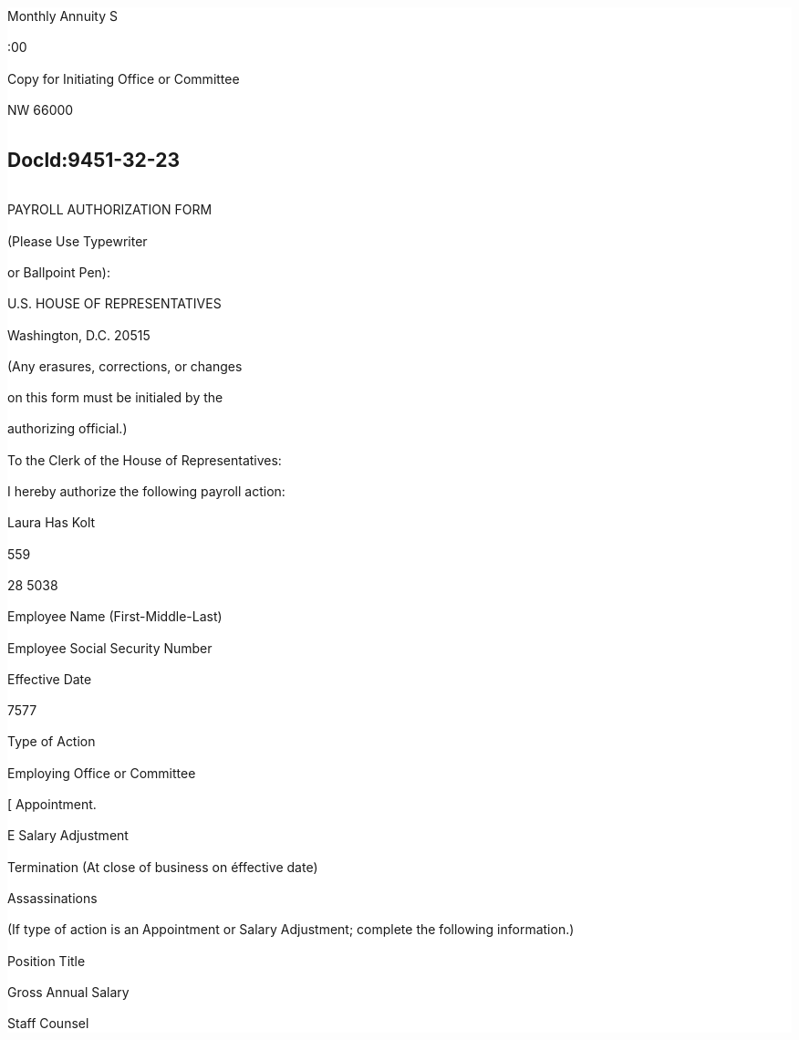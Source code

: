 Monthly Annuity S

:00

Copy for Initiating Office or Committee

NW 66000

Docld:9451-32-23
---

##
PAYROLL AUTHORIZATION FORM

(Please Use Typewriter

or Ballpoint Pen):

U.S. HOUSE OF REPRESENTATIVES

Washington, D.C. 20515

(Any erasures, corrections, or changes

on this form must be initialed by the

authorizing official.)

To the Clerk of the House of Representatives:

I hereby authorize the following payroll action:

Laura Has Kolt

559

28 5038

Employee Name (First-Middle-Last)

Employee Social Security Number

Effective Date

7577

Type of Action

Employing Office or Committee

[ Appointment.

E Salary Adjustment

Termination (At close of business on éffective date)

Assassinations

(If type of action is an Appointment or Salary Adjustment; complete the following information.)

Position Title

Gross Annual Salary

Staff Counsel
